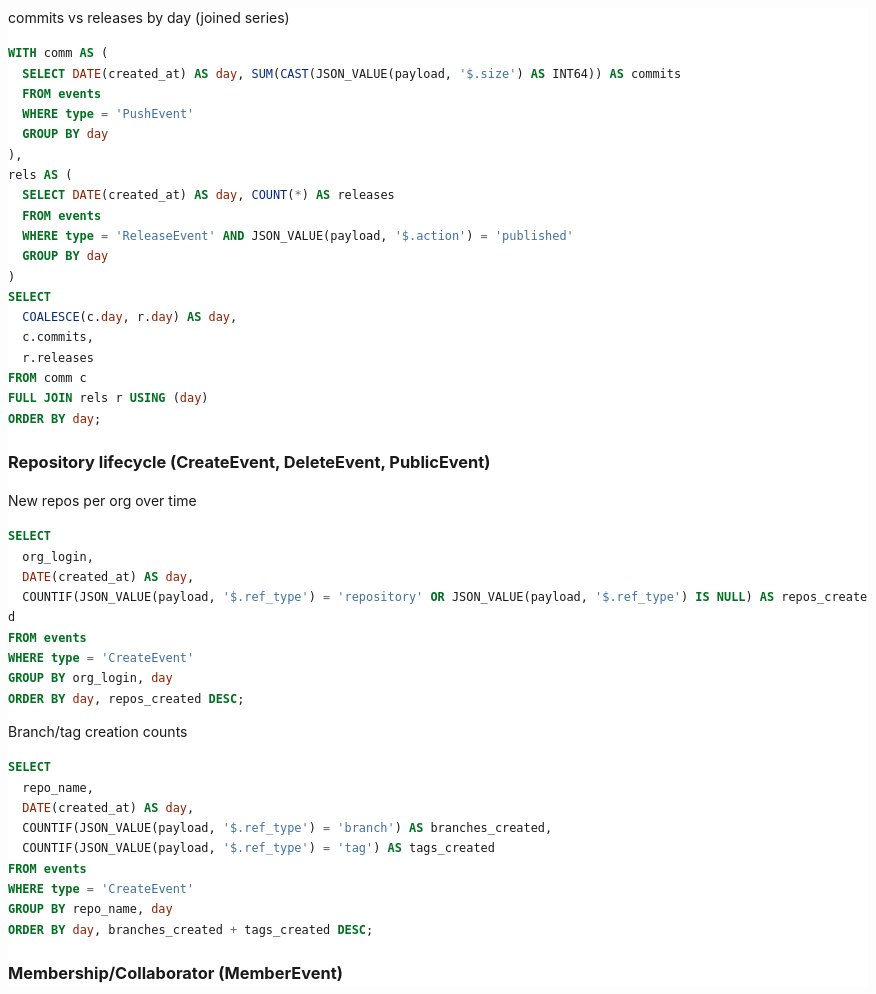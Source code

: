 commits vs releases by day (joined series)
```sql
WITH comm AS (
  SELECT DATE(created_at) AS day, SUM(CAST(JSON_VALUE(payload, '$.size') AS INT64)) AS commits
  FROM events
  WHERE type = 'PushEvent'
  GROUP BY day
),
rels AS (
  SELECT DATE(created_at) AS day, COUNT(*) AS releases
  FROM events
  WHERE type = 'ReleaseEvent' AND JSON_VALUE(payload, '$.action') = 'published'
  GROUP BY day
)
SELECT
  COALESCE(c.day, r.day) AS day,
  c.commits,
  r.releases
FROM comm c
FULL JOIN rels r USING (day)
ORDER BY day;
```

### Repository lifecycle (CreateEvent, DeleteEvent, PublicEvent)

New repos per org over time
```sql
SELECT
  org_login,
  DATE(created_at) AS day,
  COUNTIF(JSON_VALUE(payload, '$.ref_type') = 'repository' OR JSON_VALUE(payload, '$.ref_type') IS NULL) AS repos_created
FROM events
WHERE type = 'CreateEvent'
GROUP BY org_login, day
ORDER BY day, repos_created DESC;
```

Branch/tag creation counts
```sql
SELECT
  repo_name,
  DATE(created_at) AS day,
  COUNTIF(JSON_VALUE(payload, '$.ref_type') = 'branch') AS branches_created,
  COUNTIF(JSON_VALUE(payload, '$.ref_type') = 'tag') AS tags_created
FROM events
WHERE type = 'CreateEvent'
GROUP BY repo_name, day
ORDER BY day, branches_created + tags_created DESC;
```

### Membership/Collaborator (MemberEvent)
